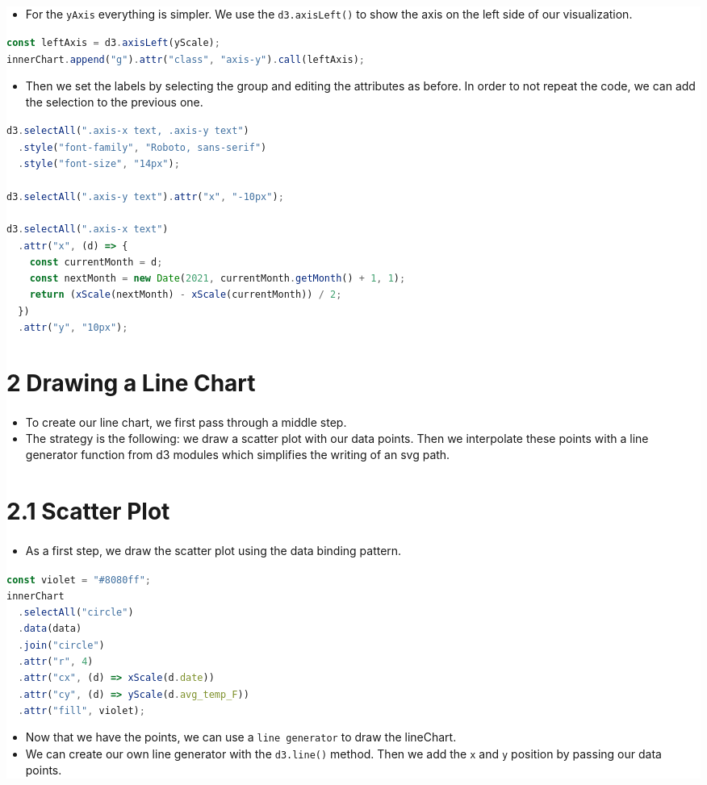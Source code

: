 - For the `yAxis` everything is simpler. We use the `d3.axisLeft()` to show the axis on the left side of our visualization.

```js
const leftAxis = d3.axisLeft(yScale);
innerChart.append("g").attr("class", "axis-y").call(leftAxis);
```

- Then we set the labels by selecting the group and editing the attributes as before. In order to not repeat the code, we can add the selection to the previous one.

```js
d3.selectAll(".axis-x text, .axis-y text")
  .style("font-family", "Roboto, sans-serif")
  .style("font-size", "14px");

d3.selectAll(".axis-y text").attr("x", "-10px");

d3.selectAll(".axis-x text")
  .attr("x", (d) => {
    const currentMonth = d;
    const nextMonth = new Date(2021, currentMonth.getMonth() + 1, 1);
    return (xScale(nextMonth) - xScale(currentMonth)) / 2;
  })
  .attr("y", "10px");
```

# 2 Drawing a Line Chart

- To create our line chart, we first pass through a middle step.
- The strategy is the following: we draw a scatter plot with our data points. Then we interpolate these points with a line generator function from d3 modules which simplifies the writing of an svg path.

# 2.1 Scatter Plot

- As a first step, we draw the scatter plot using the data binding pattern.

```js
const violet = "#8080ff";
innerChart
  .selectAll("circle")
  .data(data)
  .join("circle")
  .attr("r", 4)
  .attr("cx", (d) => xScale(d.date))
  .attr("cy", (d) => yScale(d.avg_temp_F))
  .attr("fill", violet);
```

- Now that we have the points, we can use a `line generator` to draw the lineChart.
- We can create our own line generator with the `d3.line()` method. Then we add the `x` and `y` position by passing our data points.
